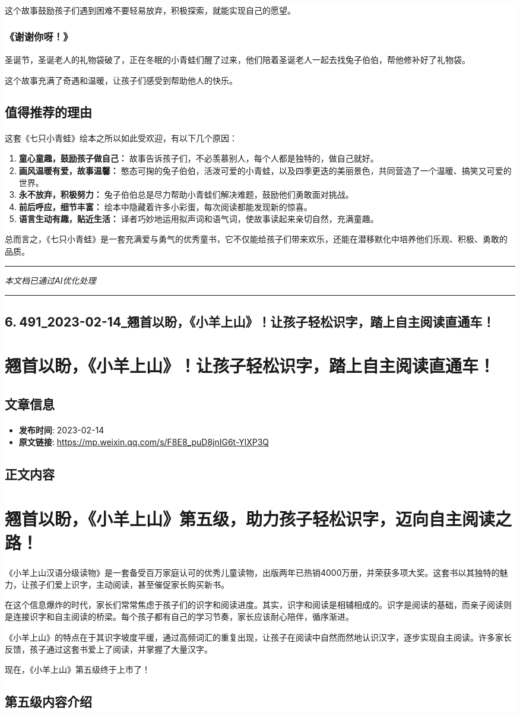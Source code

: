 这个故事鼓励孩子们遇到困难不要轻易放弃，积极探索，就能实现自己的愿望。

### 《谢谢你呀！》

圣诞节，圣诞老人的礼物袋破了，正在冬眠的小青蛙们醒了过来，他们陪着圣诞老人一起去找兔子伯伯，帮他修补好了礼物袋。

这个故事充满了奇遇和温暖，让孩子们感受到帮助他人的快乐。

## 值得推荐的理由

这套《七只小青蛙》绘本之所以如此受欢迎，有以下几个原因：

1.  **童心童趣，鼓励孩子做自己：** 故事告诉孩子们，不必羡慕别人，每个人都是独特的，做自己就好。
2.  **画风温暖有爱，故事温馨：** 憨态可掬的兔子伯伯，活泼可爱的小青蛙，以及四季更迭的美丽景色，共同营造了一个温暖、搞笑又可爱的世界。
3.  **永不放弃，积极努力：** 兔子伯伯总是尽力帮助小青蛙们解决难题，鼓励他们勇敢面对挑战。
4.  **前后呼应，细节丰富：** 绘本中隐藏着许多小彩蛋，每次阅读都能发现新的惊喜。
5.  **语言生动有趣，贴近生活：** 译者巧妙地运用拟声词和语气词，使故事读起来亲切自然，充满童趣。

总而言之，《七只小青蛙》是一套充满爱与勇气的优秀童书，它不仅能给孩子们带来欢乐，还能在潜移默化中培养他们乐观、积极、勇敢的品质。


---
*本文档已通过AI优化处理*


---


## 6. 491_2023-02-14_翘首以盼，《小羊上山》！让孩子轻松识字，踏上自主阅读直通车！

# 翘首以盼，《小羊上山》！让孩子轻松识字，踏上自主阅读直通车！

## 文章信息
- **发布时间**: 2023-02-14
- **原文链接**: https://mp.weixin.qq.com/s/F8E8_puD8jnIG6t-YlXP3Q


## 正文内容

# 翘首以盼，《小羊上山》第五级，助力孩子轻松识字，迈向自主阅读之路！

《小羊上山汉语分级读物》是一套备受百万家庭认可的优秀儿童读物，出版两年已热销4000万册，并荣获多项大奖。这套书以其独特的魅力，让孩子们爱上识字，主动阅读，甚至催促家长购买新书。

在这个信息爆炸的时代，家长们常常焦虑于孩子们的识字和阅读进度。其实，识字和阅读是相辅相成的。识字是阅读的基础，而亲子阅读则是连接识字和自主阅读的桥梁。每个孩子都有自己的学习节奏，家长应该耐心陪伴，循序渐进。

《小羊上山》的特点在于其识字坡度平缓，通过高频词汇的重复出现，让孩子在阅读中自然而然地认识汉字，逐步实现自主阅读。许多家长反馈，孩子通过这套书爱上了阅读，并掌握了大量汉字。

现在，《小羊上山》第五级终于上市了！

## 第五级内容介绍
